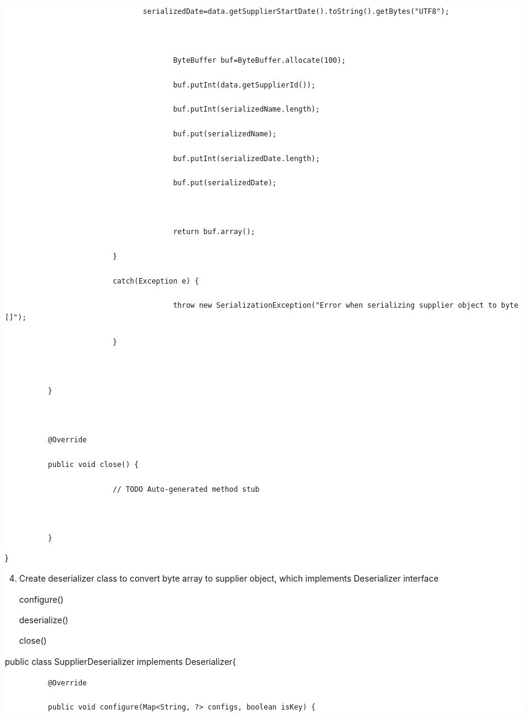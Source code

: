                                     serializedDate=data.getSupplierStartDate().toString().getBytes("UTF8");

                                          

                                           ByteBuffer buf=ByteBuffer.allocate(100);

                                           buf.putInt(data.getSupplierId());

                                           buf.putInt(serializedName.length);

                                           buf.put(serializedName);

                                           buf.putInt(serializedDate.length);

                                           buf.put(serializedDate);

                                          

                                           return buf.array();

                             }

                             catch(Exception e) {

                                           throw new SerializationException("Error when serializing supplier object to byte[]");

                             }

                            

              }

 

              @Override

              public void close() {

                             // TODO Auto-generated method stub

                            

              }

 

}

 

 

4. Create deserializer class to convert byte array to supplier object, which implements Deserializer interface

    configure()

    deserialize()

    close()

 

public class SupplierDeserializer implements Deserializer<Supplier>{

 

              @Override

              public void configure(Map<String, ?> configs, boolean isKey) {
